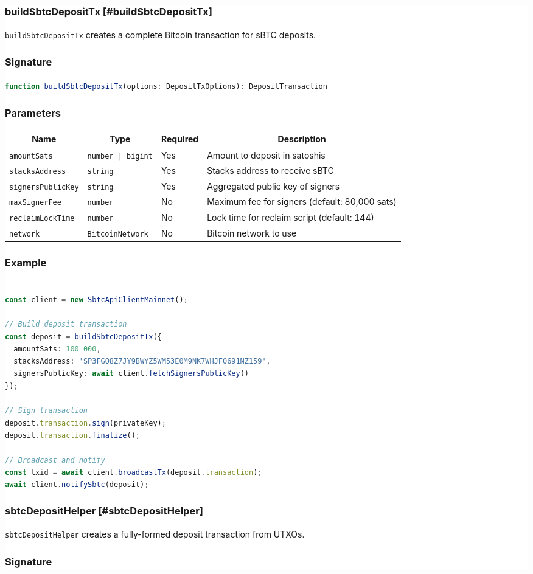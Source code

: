 ### buildSbtcDepositTx [#buildSbtcDepositTx]

`buildSbtcDepositTx` creates a complete Bitcoin transaction for sBTC deposits.

### Signature

```typescript
function buildSbtcDepositTx(options: DepositTxOptions): DepositTransaction
```

### Parameters

| Name | Type | Required | Description |
|------|------|----------|-------------|
| `amountSats` | `number \| bigint` | Yes | Amount to deposit in satoshis |
| `stacksAddress` | `string` | Yes | Stacks address to receive sBTC |
| `signersPublicKey` | `string` | Yes | Aggregated public key of signers |
| `maxSignerFee` | `number` | No | Maximum fee for signers (default: 80,000 sats) |
| `reclaimLockTime` | `number` | No | Lock time for reclaim script (default: 144) |
| `network` | `BitcoinNetwork` | No | Bitcoin network to use |

### Example

```typescript

const client = new SbtcApiClientMainnet();

// Build deposit transaction
const deposit = buildSbtcDepositTx({
  amountSats: 100_000,
  stacksAddress: 'SP3FGQ8Z7JY9BWYZ5WM53E0M9NK7WHJF0691NZ159',
  signersPublicKey: await client.fetchSignersPublicKey()
});

// Sign transaction
deposit.transaction.sign(privateKey);
deposit.transaction.finalize();

// Broadcast and notify
const txid = await client.broadcastTx(deposit.transaction);
await client.notifySbtc(deposit);
```

### sbtcDepositHelper [#sbtcDepositHelper]

`sbtcDepositHelper` creates a fully-formed deposit transaction from UTXOs.

### Signature
